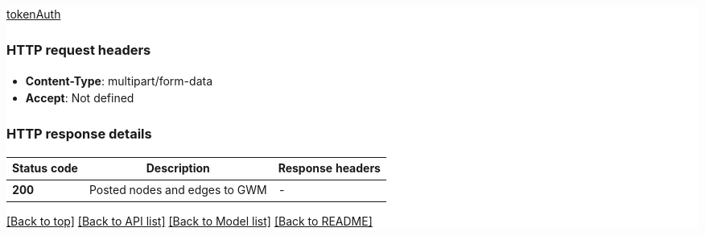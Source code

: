 [tokenAuth](../README.md#tokenAuth)

### HTTP request headers

 - **Content-Type**: multipart/form-data
 - **Accept**: Not defined

### HTTP response details
| Status code | Description | Response headers |
|-------------|-------------|------------------|
**200** | Posted nodes and edges to GWM |  -  |

[[Back to top]](#) [[Back to API list]](../README.md#documentation-for-api-endpoints) [[Back to Model list]](../README.md#documentation-for-models) [[Back to README]](../README.md)

